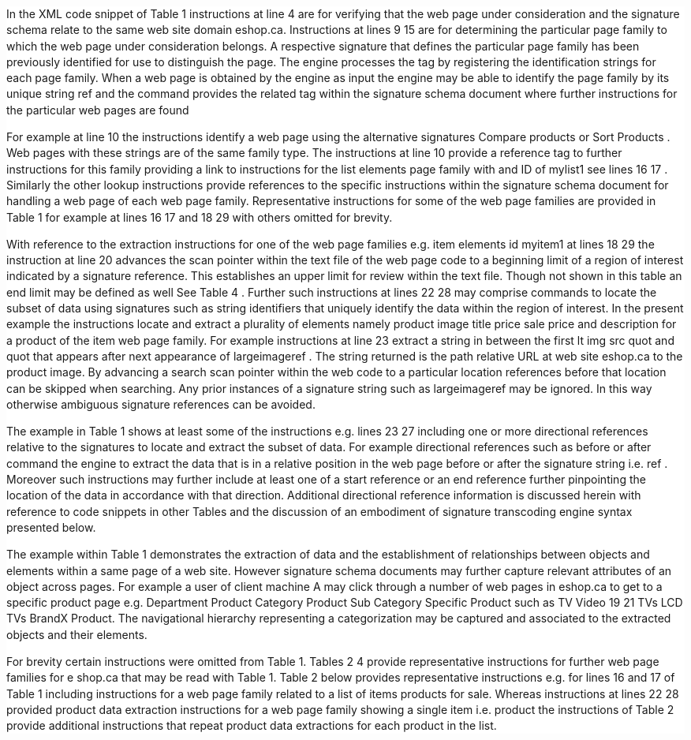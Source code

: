 In the XML code snippet of Table 1 instructions at line 4 are for verifying that the web page under consideration and the signature schema relate to the same web site domain eshop.ca. Instructions at lines 9 15 are for determining the particular page family to which the web page under consideration belongs. A respective signature that defines the particular page family has been previously identified for use to distinguish the page. The engine processes the tag by registering the identification strings for each page family. When a web page is obtained by the engine as input the engine may be able to identify the page family by its unique string ref and the command provides the related tag within the signature schema document where further instructions for the particular web pages are found 

For example at line 10 the instructions identify a web page using the alternative signatures Compare products or Sort Products . Web pages with these strings are of the same family type. The instructions at line 10 provide a reference tag to further instructions for this family providing a link to instructions for the list elements page family with and ID of mylist1 see lines 16 17 . Similarly the other lookup instructions provide references to the specific instructions within the signature schema document for handling a web page of each web page family. Representative instructions for some of the web page families are provided in Table 1 for example at lines 16 17 and 18 29 with others omitted for brevity.

With reference to the extraction instructions for one of the web page families e.g. item elements id myitem1 at lines 18 29 the instruction at line 20 advances the scan pointer within the text file of the web page code to a beginning limit of a region of interest indicated by a signature reference. This establishes an upper limit for review within the text file. Though not shown in this table an end limit may be defined as well See Table 4 . Further such instructions at lines 22 28 may comprise commands to locate the subset of data using signatures such as string identifiers that uniquely identify the data within the region of interest. In the present example the instructions locate and extract a plurality of elements namely product image title price sale price and description for a product of the item web page family. For example instructions at line 23 extract a string in between the first lt img src quot and quot that appears after next appearance of largeimageref . The string returned is the path relative URL at web site eshop.ca to the product image. By advancing a search scan pointer within the web code to a particular location references before that location can be skipped when searching. Any prior instances of a signature string such as largeimageref may be ignored. In this way otherwise ambiguous signature references can be avoided.

The example in Table 1 shows at least some of the instructions e.g. lines 23 27 including one or more directional references relative to the signatures to locate and extract the subset of data. For example directional references such as before or after command the engine to extract the data that is in a relative position in the web page before or after the signature string i.e. ref . Moreover such instructions may further include at least one of a start reference or an end reference further pinpointing the location of the data in accordance with that direction. Additional directional reference information is discussed herein with reference to code snippets in other Tables and the discussion of an embodiment of signature transcoding engine syntax presented below.

The example within Table 1 demonstrates the extraction of data and the establishment of relationships between objects and elements within a same page of a web site. However signature schema documents may further capture relevant attributes of an object across pages. For example a user of client machine A may click through a number of web pages in eshop.ca to get to a specific product page e.g. Department Product Category Product Sub Category Specific Product such as TV Video 19 21 TVs LCD TVs BrandX Product. The navigational hierarchy representing a categorization may be captured and associated to the extracted objects and their elements.

For brevity certain instructions were omitted from Table 1. Tables 2 4 provide representative instructions for further web page families for e shop.ca that may be read with Table 1. Table 2 below provides representative instructions e.g. for lines 16 and 17 of Table 1 including instructions for a web page family related to a list of items products for sale. Whereas instructions at lines 22 28 provided product data extraction instructions for a web page family showing a single item i.e. product the instructions of Table 2 provide additional instructions that repeat product data extractions for each product in the list.
